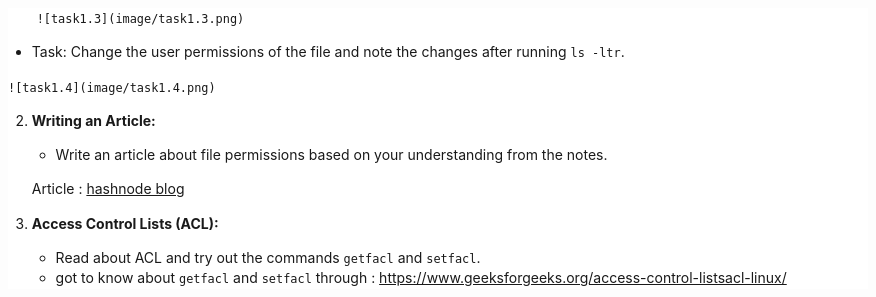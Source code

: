         ![task1.3](image/task1.3.png)

   - Task: Change the user permissions of the file and note the changes after running `ls -ltr`.

    ![task1.4](image/task1.4.png)


2. **Writing an Article:**
   - Write an article about file permissions based on your understanding from the notes.

   Article : [hashnode blog](https://amitabhdevops.hashnode.dev/understanding-file-permissions-in-linux-a-beginners-guide)

3. **Access Control Lists (ACL):**
   - Read about ACL and try out the commands `getfacl` and `setfacl`.
   - got to know about `getfacl` and `setfacl` through : https://www.geeksforgeeks.org/access-control-listsacl-linux/

